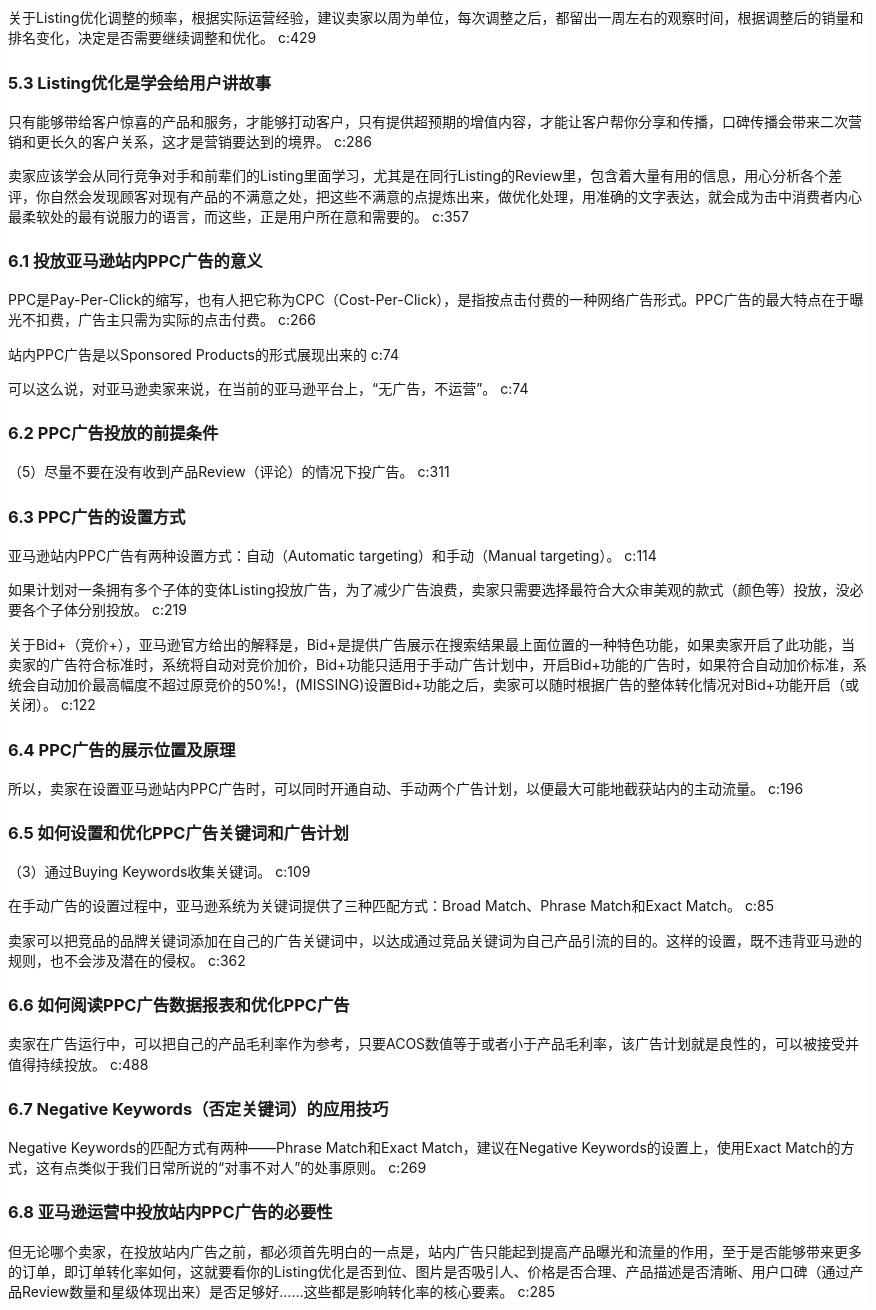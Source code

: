 关于Listing优化调整的频率，根据实际运营经验，建议卖家以周为单位，每次调整之后，都留出一周左右的观察时间，根据调整后的销量和排名变化，决定是否需要继续调整和优化。 c:429

### 5.3 Listing优化是学会给用户讲故事

只有能够带给客户惊喜的产品和服务，才能够打动客户，只有提供超预期的增值内容，才能让客户帮你分享和传播，口碑传播会带来二次营销和更长久的客户关系，这才是营销要达到的境界。 c:286

卖家应该学会从同行竞争对手和前辈们的Listing里面学习，尤其是在同行Listing的Review里，包含着大量有用的信息，用心分析各个差评，你自然会发现顾客对现有产品的不满意之处，把这些不满意的点提炼出来，做优化处理，用准确的文字表达，就会成为击中消费者内心最柔软处的最有说服力的语言，而这些，正是用户所在意和需要的。 c:357

### 6.1 投放亚马逊站内PPC广告的意义

PPC是Pay-Per-Click的缩写，也有人把它称为CPC（Cost-Per-Click），是指按点击付费的一种网络广告形式。PPC广告的最大特点在于曝光不扣费，广告主只需为实际的点击付费。 c:266

站内PPC广告是以Sponsored Products的形式展现出来的 c:74

可以这么说，对亚马逊卖家来说，在当前的亚马逊平台上，“无广告，不运营”。 c:74

### 6.2 PPC广告投放的前提条件

（5）尽量不要在没有收到产品Review（评论）的情况下投广告。 c:311

### 6.3 PPC广告的设置方式

亚马逊站内PPC广告有两种设置方式：自动（Automatic targeting）和手动（Manual targeting）。 c:114

如果计划对一条拥有多个子体的变体Listing投放广告，为了减少广告浪费，卖家只需要选择最符合大众审美观的款式（颜色等）投放，没必要各个子体分别投放。 c:219

关于Bid+（竞价+），亚马逊官方给出的解释是，Bid+是提供广告展示在搜索结果最上面位置的一种特色功能，如果卖家开启了此功能，当卖家的广告符合标准时，系统将自动对竞价加价，Bid+功能只适用于手动广告计划中，开启Bid+功能的广告时，如果符合自动加价标准，系统会自动加价最高幅度不超过原竞价的50%!，(MISSING)设置Bid+功能之后，卖家可以随时根据广告的整体转化情况对Bid+功能开启（或关闭）。 c:122

### 6.4 PPC广告的展示位置及原理

所以，卖家在设置亚马逊站内PPC广告时，可以同时开通自动、手动两个广告计划，以便最大可能地截获站内的主动流量。 c:196

### 6.5 如何设置和优化PPC广告关键词和广告计划

（3）通过Buying Keywords收集关键词。 c:109

在手动广告的设置过程中，亚马逊系统为关键词提供了三种匹配方式：Broad Match、Phrase Match和Exact Match。 c:85

卖家可以把竞品的品牌关键词添加在自己的广告关键词中，以达成通过竞品关键词为自己产品引流的目的。这样的设置，既不违背亚马逊的规则，也不会涉及潜在的侵权。 c:362

### 6.6 如何阅读PPC广告数据报表和优化PPC广告

卖家在广告运行中，可以把自己的产品毛利率作为参考，只要ACOS数值等于或者小于产品毛利率，该广告计划就是良性的，可以被接受并值得持续投放。 c:488

### 6.7 Negative Keywords（否定关键词）的应用技巧

Negative Keywords的匹配方式有两种——Phrase Match和Exact Match，建议在Negative Keywords的设置上，使用Exact Match的方式，这有点类似于我们日常所说的“对事不对人”的处事原则。 c:269

### 6.8 亚马逊运营中投放站内PPC广告的必要性

但无论哪个卖家，在投放站内广告之前，都必须首先明白的一点是，站内广告只能起到提高产品曝光和流量的作用，至于是否能够带来更多的订单，即订单转化率如何，这就要看你的Listing优化是否到位、图片是否吸引人、价格是否合理、产品描述是否清晰、用户口碑（通过产品Review数量和星级体现出来）是否足够好……这些都是影响转化率的核心要素。 c:285

